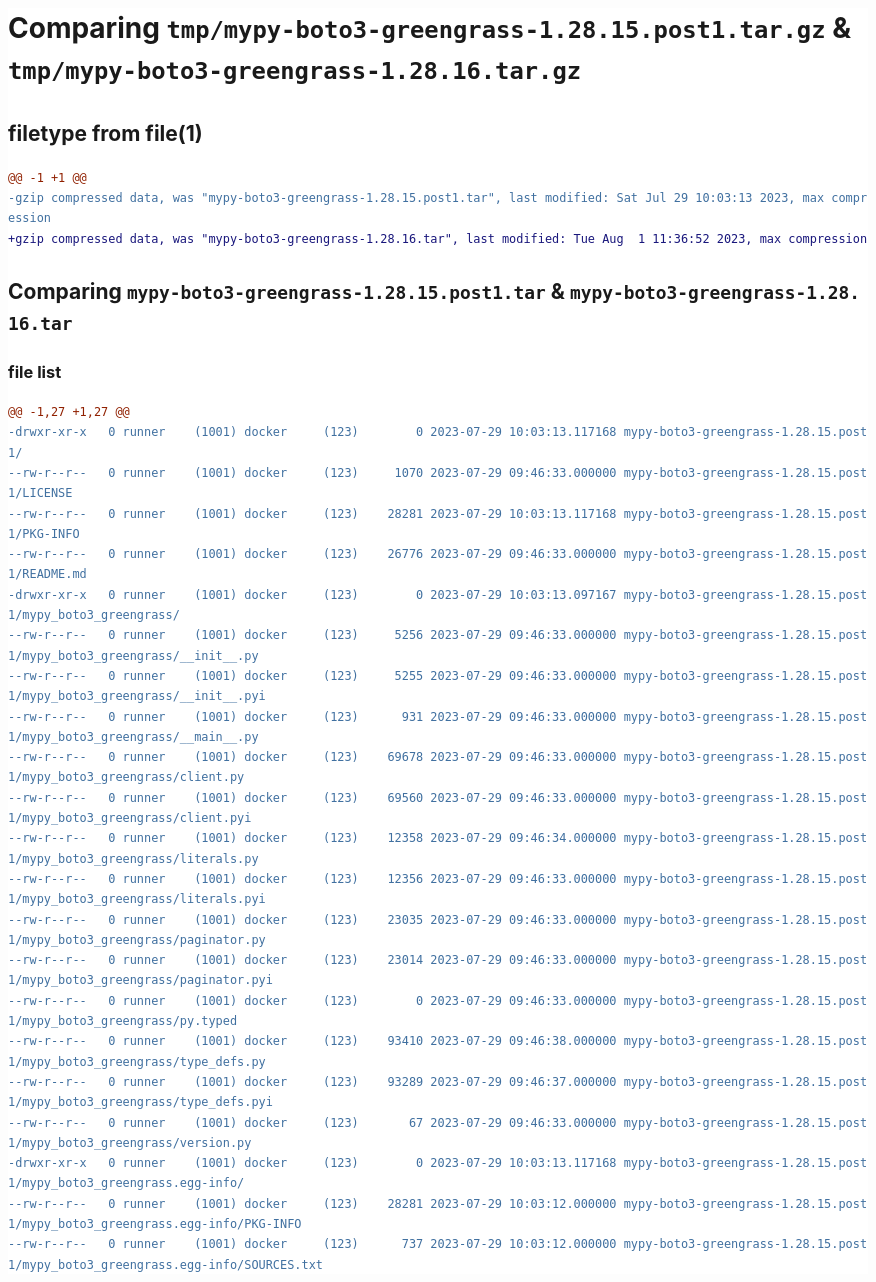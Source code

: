# Comparing `tmp/mypy-boto3-greengrass-1.28.15.post1.tar.gz` & `tmp/mypy-boto3-greengrass-1.28.16.tar.gz`

## filetype from file(1)

```diff
@@ -1 +1 @@
-gzip compressed data, was "mypy-boto3-greengrass-1.28.15.post1.tar", last modified: Sat Jul 29 10:03:13 2023, max compression
+gzip compressed data, was "mypy-boto3-greengrass-1.28.16.tar", last modified: Tue Aug  1 11:36:52 2023, max compression
```

## Comparing `mypy-boto3-greengrass-1.28.15.post1.tar` & `mypy-boto3-greengrass-1.28.16.tar`

### file list

```diff
@@ -1,27 +1,27 @@
-drwxr-xr-x   0 runner    (1001) docker     (123)        0 2023-07-29 10:03:13.117168 mypy-boto3-greengrass-1.28.15.post1/
--rw-r--r--   0 runner    (1001) docker     (123)     1070 2023-07-29 09:46:33.000000 mypy-boto3-greengrass-1.28.15.post1/LICENSE
--rw-r--r--   0 runner    (1001) docker     (123)    28281 2023-07-29 10:03:13.117168 mypy-boto3-greengrass-1.28.15.post1/PKG-INFO
--rw-r--r--   0 runner    (1001) docker     (123)    26776 2023-07-29 09:46:33.000000 mypy-boto3-greengrass-1.28.15.post1/README.md
-drwxr-xr-x   0 runner    (1001) docker     (123)        0 2023-07-29 10:03:13.097167 mypy-boto3-greengrass-1.28.15.post1/mypy_boto3_greengrass/
--rw-r--r--   0 runner    (1001) docker     (123)     5256 2023-07-29 09:46:33.000000 mypy-boto3-greengrass-1.28.15.post1/mypy_boto3_greengrass/__init__.py
--rw-r--r--   0 runner    (1001) docker     (123)     5255 2023-07-29 09:46:33.000000 mypy-boto3-greengrass-1.28.15.post1/mypy_boto3_greengrass/__init__.pyi
--rw-r--r--   0 runner    (1001) docker     (123)      931 2023-07-29 09:46:33.000000 mypy-boto3-greengrass-1.28.15.post1/mypy_boto3_greengrass/__main__.py
--rw-r--r--   0 runner    (1001) docker     (123)    69678 2023-07-29 09:46:33.000000 mypy-boto3-greengrass-1.28.15.post1/mypy_boto3_greengrass/client.py
--rw-r--r--   0 runner    (1001) docker     (123)    69560 2023-07-29 09:46:33.000000 mypy-boto3-greengrass-1.28.15.post1/mypy_boto3_greengrass/client.pyi
--rw-r--r--   0 runner    (1001) docker     (123)    12358 2023-07-29 09:46:34.000000 mypy-boto3-greengrass-1.28.15.post1/mypy_boto3_greengrass/literals.py
--rw-r--r--   0 runner    (1001) docker     (123)    12356 2023-07-29 09:46:33.000000 mypy-boto3-greengrass-1.28.15.post1/mypy_boto3_greengrass/literals.pyi
--rw-r--r--   0 runner    (1001) docker     (123)    23035 2023-07-29 09:46:33.000000 mypy-boto3-greengrass-1.28.15.post1/mypy_boto3_greengrass/paginator.py
--rw-r--r--   0 runner    (1001) docker     (123)    23014 2023-07-29 09:46:33.000000 mypy-boto3-greengrass-1.28.15.post1/mypy_boto3_greengrass/paginator.pyi
--rw-r--r--   0 runner    (1001) docker     (123)        0 2023-07-29 09:46:33.000000 mypy-boto3-greengrass-1.28.15.post1/mypy_boto3_greengrass/py.typed
--rw-r--r--   0 runner    (1001) docker     (123)    93410 2023-07-29 09:46:38.000000 mypy-boto3-greengrass-1.28.15.post1/mypy_boto3_greengrass/type_defs.py
--rw-r--r--   0 runner    (1001) docker     (123)    93289 2023-07-29 09:46:37.000000 mypy-boto3-greengrass-1.28.15.post1/mypy_boto3_greengrass/type_defs.pyi
--rw-r--r--   0 runner    (1001) docker     (123)       67 2023-07-29 09:46:33.000000 mypy-boto3-greengrass-1.28.15.post1/mypy_boto3_greengrass/version.py
-drwxr-xr-x   0 runner    (1001) docker     (123)        0 2023-07-29 10:03:13.117168 mypy-boto3-greengrass-1.28.15.post1/mypy_boto3_greengrass.egg-info/
--rw-r--r--   0 runner    (1001) docker     (123)    28281 2023-07-29 10:03:12.000000 mypy-boto3-greengrass-1.28.15.post1/mypy_boto3_greengrass.egg-info/PKG-INFO
--rw-r--r--   0 runner    (1001) docker     (123)      737 2023-07-29 10:03:12.000000 mypy-boto3-greengrass-1.28.15.post1/mypy_boto3_greengrass.egg-info/SOURCES.txt
```